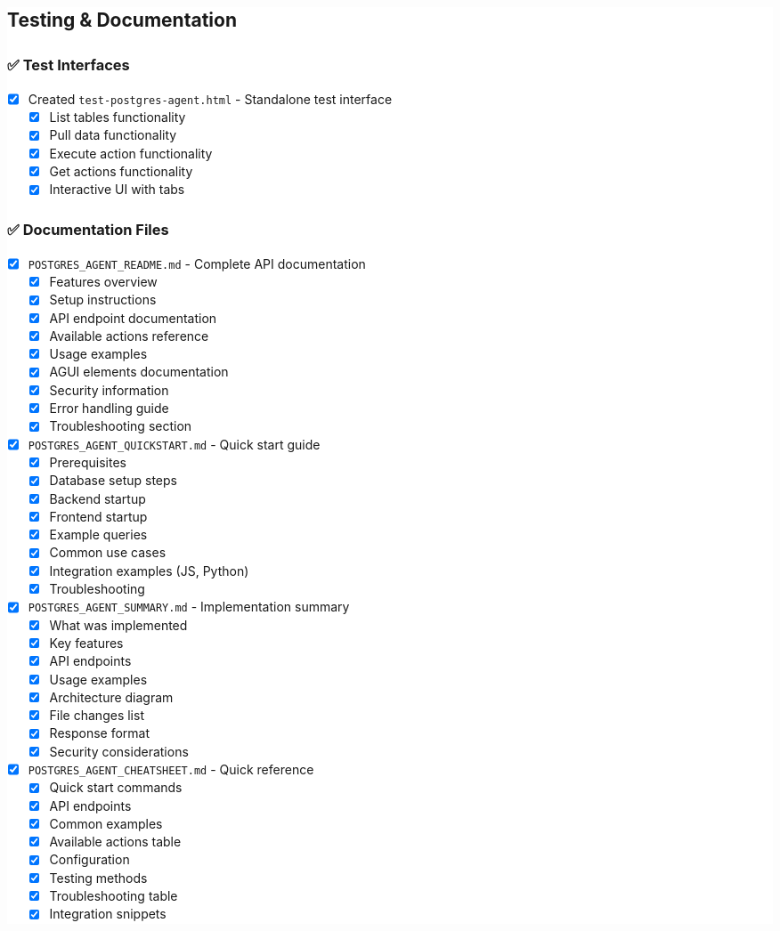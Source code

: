 ## Testing & Documentation

### ✅ Test Interfaces
- [x] Created `test-postgres-agent.html` - Standalone test interface
  - [x] List tables functionality
  - [x] Pull data functionality
  - [x] Execute action functionality
  - [x] Get actions functionality
  - [x] Interactive UI with tabs

### ✅ Documentation Files
- [x] `POSTGRES_AGENT_README.md` - Complete API documentation
  - [x] Features overview
  - [x] Setup instructions
  - [x] API endpoint documentation
  - [x] Available actions reference
  - [x] Usage examples
  - [x] AGUI elements documentation
  - [x] Security information
  - [x] Error handling guide
  - [x] Troubleshooting section

- [x] `POSTGRES_AGENT_QUICKSTART.md` - Quick start guide
  - [x] Prerequisites
  - [x] Database setup steps
  - [x] Backend startup
  - [x] Frontend startup
  - [x] Example queries
  - [x] Common use cases
  - [x] Integration examples (JS, Python)
  - [x] Troubleshooting

- [x] `POSTGRES_AGENT_SUMMARY.md` - Implementation summary
  - [x] What was implemented
  - [x] Key features
  - [x] API endpoints
  - [x] Usage examples
  - [x] Architecture diagram
  - [x] File changes list
  - [x] Response format
  - [x] Security considerations

- [x] `POSTGRES_AGENT_CHEATSHEET.md` - Quick reference
  - [x] Quick start commands
  - [x] API endpoints
  - [x] Common examples
  - [x] Available actions table
  - [x] Configuration
  - [x] Testing methods
  - [x] Troubleshooting table
  - [x] Integration snippets
